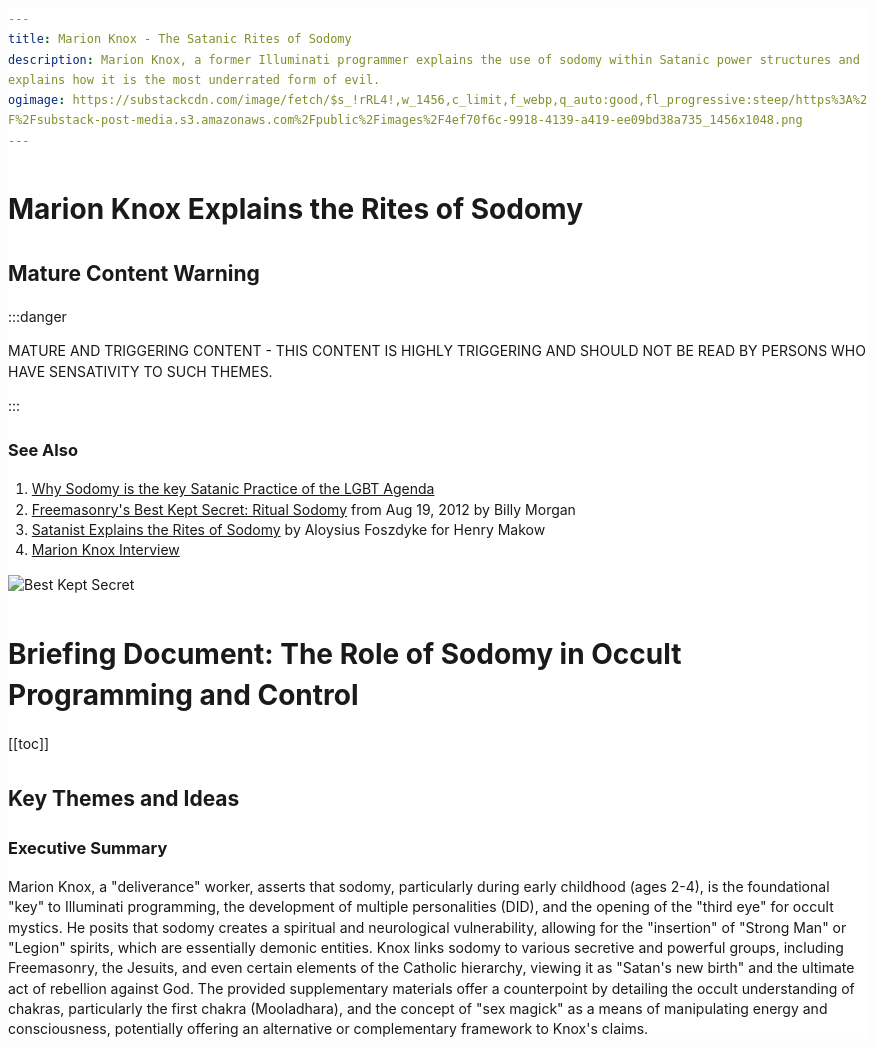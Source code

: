 ```yaml
---
title: Marion Knox - The Satanic Rites of Sodomy
description: Marion Knox, a former Illuminati programmer explains the use of sodomy within Satanic power structures and explains how it is the most underrated form of evil.
ogimage: https://substackcdn.com/image/fetch/$s_!rRL4!,w_1456,c_limit,f_webp,q_auto:good,fl_progressive:steep/https%3A%2F%2Fsubstack-post-media.s3.amazonaws.com%2Fpublic%2Fimages%2F4ef70f6c-9918-4139-a419-ee09bd38a735_1456x1048.png
---
```


# Marion Knox Explains the Rites of Sodomy

## Mature Content Warning

:::danger

MATURE AND TRIGGERING CONTENT - THIS CONTENT IS HIGHLY TRIGGERING AND SHOULD NOT BE READ BY PERSONS WHO HAVE SENSATIVITY TO SUCH THEMES.

:::

### See Also

1. [Why Sodomy is the key Satanic Practice of the LGBT Agenda](https://themillenniumreport.com/2019/07/why-sodomy-is-the-key-satanic-practice-of-the-lgbt-agenda/)
2. [Freemasonry's Best Kept Secret: Ritual Sodomy](https://www.henrymakow.com/the-best-kept-secret-of.html) from Aug 19, 2012 by Billy Morgan
3. [Satanist Explains the Rites of Sodomy](https://www.henrymakow.com/aloysius.html) by Aloysius Foszdyke for Henry Makow
4. [Marion Knox Interview](https://drive.google.com/file/d/1cROabcMONUExQZRHTF_OnOiB8M2Z28oy/view?usp=sharing)

![Best Kept Secret](https://substackcdn.com/image/fetch/$s_!rRL4!,w_1456,c_limit,f_webp,q_auto:good,fl_progressive:steep/https%3A%2F%2Fsubstack-post-media.s3.amazonaws.com%2Fpublic%2Fimages%2F4ef70f6c-9918-4139-a419-ee09bd38a735_1456x1048.png)

# Briefing Document: The Role of Sodomy in Occult Programming and Control

[[toc]]

## Key Themes and Ideas

### Executive Summary

Marion Knox, a "deliverance" worker, asserts that sodomy, particularly during early childhood (ages 2-4), is the foundational "key" to Illuminati programming, the development of multiple personalities (DID), and the opening of the "third eye" for occult mystics. He posits that sodomy creates a spiritual and neurological vulnerability, allowing for the "insertion" of "Strong Man" or "Legion" spirits, which are essentially demonic entities. Knox links sodomy to various secretive and powerful groups, including Freemasonry, the Jesuits, and even certain elements of the Catholic hierarchy, viewing it as "Satan's new birth" and the ultimate act of rebellion against God. The provided supplementary materials offer a counterpoint by detailing the occult understanding of chakras, particularly the first chakra (Mooladhara), and the concept of "sex magick" as a means of manipulating energy and consciousness, potentially offering an alternative or complementary framework to Knox's claims.

